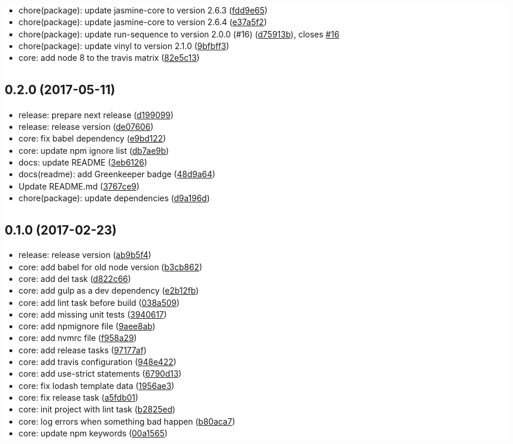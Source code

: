 * chore(package): update jasmine-core to version 2.6.3 ([fdd9e65](https://github.com/mjeanroy/gulp-header-comment/commit/fdd9e65))
* chore(package): update jasmine-core to version 2.6.4 ([e37a5f2](https://github.com/mjeanroy/gulp-header-comment/commit/e37a5f2))
* chore(package): update run-sequence to version 2.0.0 (#16) ([d75913b](https://github.com/mjeanroy/gulp-header-comment/commit/d75913b)), closes [#16](https://github.com/mjeanroy/gulp-header-comment/issues/16)
* chore(package): update vinyl to version 2.1.0 ([9bfbff3](https://github.com/mjeanroy/gulp-header-comment/commit/9bfbff3))
* core: add node 8 to the travis matrix ([82e5c13](https://github.com/mjeanroy/gulp-header-comment/commit/82e5c13))



## 0.2.0 (2017-05-11)

* release: prepare next release ([d199099](https://github.com/mjeanroy/gulp-header-comment/commit/d199099))
* release: release version ([de07606](https://github.com/mjeanroy/gulp-header-comment/commit/de07606))
* core: fix babel dependency ([e9bd122](https://github.com/mjeanroy/gulp-header-comment/commit/e9bd122))
* core: update npm ignore list ([db7ae9b](https://github.com/mjeanroy/gulp-header-comment/commit/db7ae9b))
* docs: update README ([3eb6126](https://github.com/mjeanroy/gulp-header-comment/commit/3eb6126))
* docs(readme): add Greenkeeper badge ([48d9a64](https://github.com/mjeanroy/gulp-header-comment/commit/48d9a64))
* Update README.md ([3767ce9](https://github.com/mjeanroy/gulp-header-comment/commit/3767ce9))
* chore(package): update dependencies ([d9a196d](https://github.com/mjeanroy/gulp-header-comment/commit/d9a196d))



## 0.1.0 (2017-02-23)

* release: release version ([ab9b5f4](https://github.com/mjeanroy/gulp-header-comment/commit/ab9b5f4))
* core: add babel for old node version ([b3cb862](https://github.com/mjeanroy/gulp-header-comment/commit/b3cb862))
* core: add del task ([d822c66](https://github.com/mjeanroy/gulp-header-comment/commit/d822c66))
* core: add gulp as a dev dependency ([e2b12fb](https://github.com/mjeanroy/gulp-header-comment/commit/e2b12fb))
* core: add lint task before build ([038a509](https://github.com/mjeanroy/gulp-header-comment/commit/038a509))
* core: add missing unit tests ([3940617](https://github.com/mjeanroy/gulp-header-comment/commit/3940617))
* core: add npmignore file ([9aee8ab](https://github.com/mjeanroy/gulp-header-comment/commit/9aee8ab))
* core: add nvmrc file ([f958a29](https://github.com/mjeanroy/gulp-header-comment/commit/f958a29))
* core: add release tasks ([97177af](https://github.com/mjeanroy/gulp-header-comment/commit/97177af))
* core: add travis configuration ([948e422](https://github.com/mjeanroy/gulp-header-comment/commit/948e422))
* core: add use-strict statements ([6790d13](https://github.com/mjeanroy/gulp-header-comment/commit/6790d13))
* core: fix lodash template data ([1956ae3](https://github.com/mjeanroy/gulp-header-comment/commit/1956ae3))
* core: fix release task ([a5fdb01](https://github.com/mjeanroy/gulp-header-comment/commit/a5fdb01))
* core: init project with lint task ([b2825ed](https://github.com/mjeanroy/gulp-header-comment/commit/b2825ed))
* core: log errors when something bad happen ([b80aca7](https://github.com/mjeanroy/gulp-header-comment/commit/b80aca7))
* core: update npm keywords ([00a1565](https://github.com/mjeanroy/gulp-header-comment/commit/00a1565))